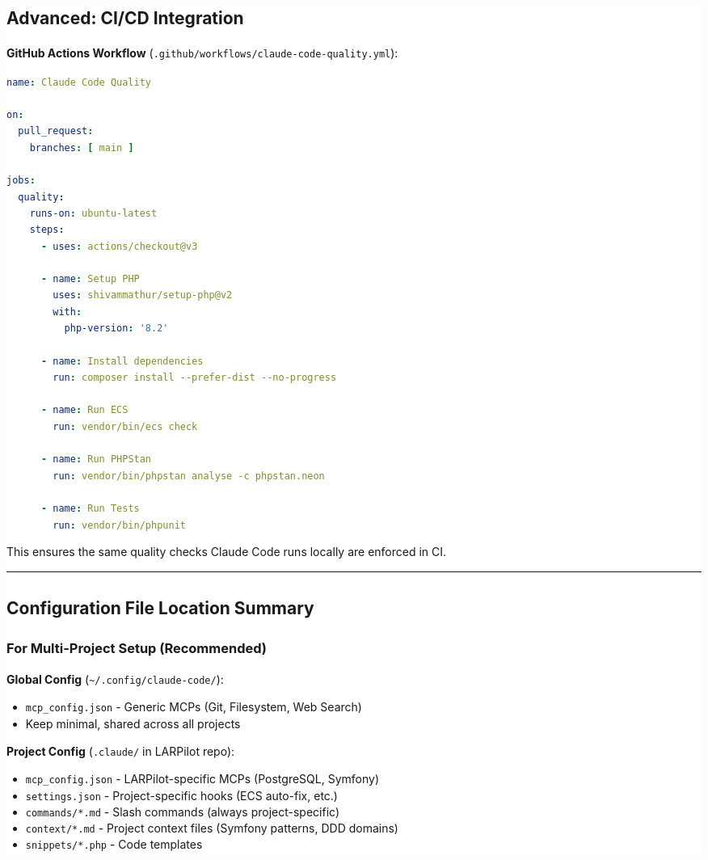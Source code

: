 
## Advanced: CI/CD Integration

**GitHub Actions Workflow** (`.github/workflows/claude-code-quality.yml`):

```yaml
name: Claude Code Quality

on:
  pull_request:
    branches: [ main ]

jobs:
  quality:
    runs-on: ubuntu-latest
    steps:
      - uses: actions/checkout@v3

      - name: Setup PHP
        uses: shivammathur/setup-php@v2
        with:
          php-version: '8.2'

      - name: Install dependencies
        run: composer install --prefer-dist --no-progress

      - name: Run ECS
        run: vendor/bin/ecs check

      - name: Run PHPStan
        run: vendor/bin/phpstan analyse -c phpstan.neon

      - name: Run Tests
        run: vendor/bin/phpunit
```

This ensures the same quality checks Claude Code runs locally are enforced in CI.

---

## Configuration File Location Summary

### For Multi-Project Setup (Recommended)

**Global Config** (`~/.config/claude-code/`):
- `mcp_config.json` - Generic MCPs (Git, Filesystem, Web Search)
- Keep minimal, shared across all projects

**Project Config** (`.claude/` in LARPilot repo):
- `mcp_config.json` - LARPilot-specific MCPs (PostgreSQL, Symfony)
- `settings.json` - Project-specific hooks (ECS auto-fix, etc.)
- `commands/*.md` - Slash commands (always project-specific)
- `context/*.md` - Project context files (Symfony patterns, DDD domains)
- `snippets/*.php` - Code templates
